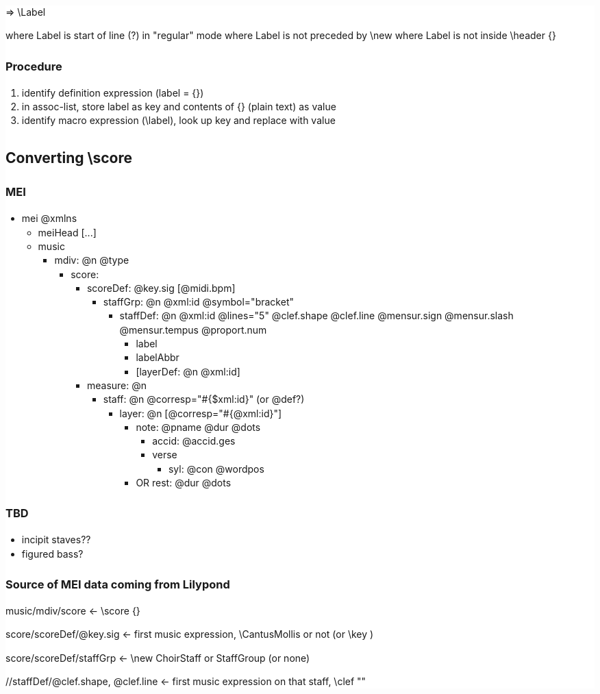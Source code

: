 => \Label

where Label is start of line (?) in "regular" mode
where Label is not preceded by \new
where Label is not inside \header {}

### Procedure
1. identify definition expression (label = {})
2. in assoc-list, store label as key and contents of {} (plain text) as value
3. identify macro expression (\label), look up key and replace with value

## Converting \score

### MEI
- mei @xmlns
    - meiHead [...]
    - music
        - mdiv: @n @type
            - score:
                - scoreDef: @key.sig [@midi.bpm]
                    - staffGrp: @n @xml:id @symbol="bracket"
                        - staffDef: @n @xml:id @lines="5" @clef.shape @clef.line
                                @mensur.sign @mensur.slash @mensur.tempus
                                @proport.num 
                            - label
                            - labelAbbr
                            - [layerDef: @n @xml:id]
                - measure: @n
                    - staff: @n @corresp="#{$xml:id}" (or @def?)
                        - layer: @n [@corresp="#{@xml:id}"]
                            - note: @pname @dur @dots 
                                - accid: @accid.ges
                                - verse
                                    - syl: @con @wordpos
                            - OR rest: @dur @dots

### TBD
- incipit staves??
- figured bass?

### Source of MEI data coming from Lilypond

music/mdiv/score 
    <- \score {}

score/scoreDef/@key.sig 
    <- first music expression, \CantusMollis or not (or \key )

score/scoreDef/staffGrp 
    <- \new ChoirStaff or StaffGroup (or none)

//staffDef/@clef.shape, @clef.line 
    <- first music expression on that staff, \clef ""
